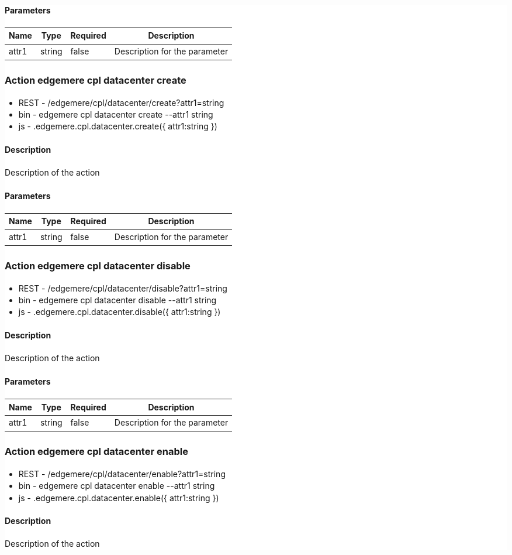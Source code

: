 #### Parameters

| Name | Type | Required | Description |
|---|---|---|---|
| attr1 | string |false | Description for the parameter |



### Action  edgemere cpl datacenter create



* REST - /edgemere/cpl/datacenter/create?attr1=string
* bin -  edgemere cpl datacenter create --attr1 string
* js - .edgemere.cpl.datacenter.create({ attr1:string })

#### Description
Description of the action

#### Parameters

| Name | Type | Required | Description |
|---|---|---|---|
| attr1 | string |false | Description for the parameter |



### Action  edgemere cpl datacenter disable



* REST - /edgemere/cpl/datacenter/disable?attr1=string
* bin -  edgemere cpl datacenter disable --attr1 string
* js - .edgemere.cpl.datacenter.disable({ attr1:string })

#### Description
Description of the action

#### Parameters

| Name | Type | Required | Description |
|---|---|---|---|
| attr1 | string |false | Description for the parameter |



### Action  edgemere cpl datacenter enable



* REST - /edgemere/cpl/datacenter/enable?attr1=string
* bin -  edgemere cpl datacenter enable --attr1 string
* js - .edgemere.cpl.datacenter.enable({ attr1:string })

#### Description
Description of the action
